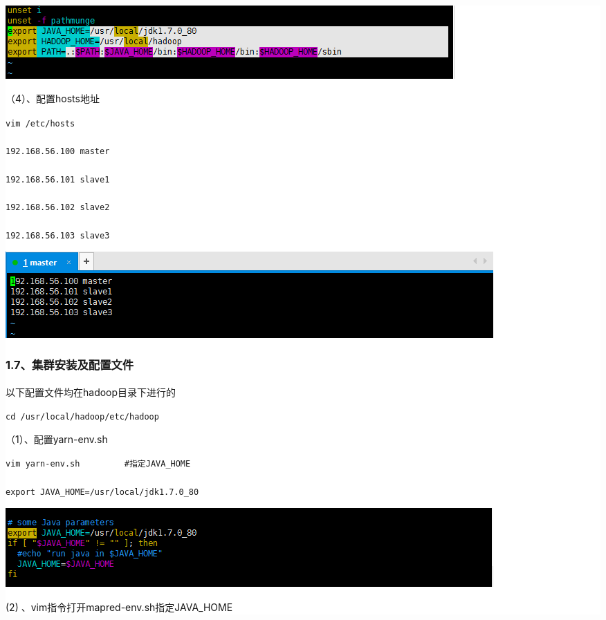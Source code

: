 ![img](https://raw.githubusercontent.com/YangKing0834131/YangKing0834131.github.io/master/_posts/image/2019-01-23/17.png)

（4）、配置hosts地址

```
vim /etc/hosts

192.168.56.100 master

192.168.56.101 slave1

192.168.56.102 slave2

192.168.56.103 slave3
```

![img](https://raw.githubusercontent.com/YangKing0834131/YangKing0834131.github.io/master/_posts/image/2019-01-23/18.png)

### 1.7、集群安装及配置文件

以下配置文件均在hadoop目录下进行的

```
cd /usr/local/hadoop/etc/hadoop
```

（1）、配置yarn-env.sh

```
vim yarn-env.sh         #指定JAVA_HOME

export JAVA_HOME=/usr/local/jdk1.7.0_80 
```

![img](https://raw.githubusercontent.com/YangKing0834131/YangKing0834131.github.io/master/_posts/image/2019-01-23/19.png)

 (2) 、vim指令打开mapred-env.sh指定JAVA_HOME
